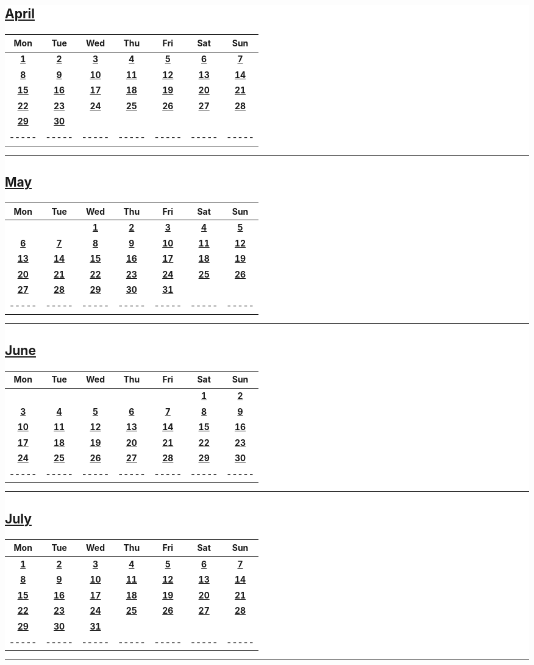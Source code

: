 
[April](04-April#April)
---
| Mon | Tue | Wed | Thu | Fri | Sat | Sun |
| :---: | :---: | :---: | :---: | :---: | :---: | :---: |
| [**1**](04-April/01) | [**2**](04-April/02) | [**3**](04-April/03) | [**4**](04-April/04) | [**5**](04-April/05) | [**6**](04-April/06) | [**7**](04-April/07) |
| [**8**](04-April/08) | [**9**](04-April/09) | [**10**](04-April/10) | [**11**](04-April/11) | [**12**](04-April/12) | [**13**](04-April/13) | [**14**](04-April/14) |
| [**15**](04-April/15) | [**16**](04-April/16) | [**17**](04-April/17) | [**18**](04-April/18) | [**19**](04-April/19) | [**20**](04-April/20) | [**21**](04-April/21) |
| [**22**](04-April/22) | [**23**](04-April/23) | [**24**](04-April/24) | [**25**](04-April/25) | [**26**](04-April/26) | [**27**](04-April/27) | [**28**](04-April/28) |
| [**29**](04-April/29) | [**30**](04-April/30) |     |     |     |     |     |
| ----- | ----- | ----- | ----- | ----- | ----- | ----- |

---

[May](05-May#May)
---
| Mon | Tue | Wed | Thu | Fri | Sat | Sun |
| :---: | :---: | :---: | :---: | :---: | :---: | :---: |
|     |     | [**1**](05-May/01) | [**2**](05-May/02) | [**3**](05-May/03) | [**4**](05-May/04) | [**5**](05-May/05) |
| [**6**](05-May/06) | [**7**](05-May/07) | [**8**](05-May/08) | [**9**](05-May/09) | [**10**](05-May/10) | [**11**](05-May/11) | [**12**](05-May/12) |
| [**13**](05-May/13) | [**14**](05-May/14) | [**15**](05-May/15) | [**16**](05-May/16) | [**17**](05-May/17) | [**18**](05-May/18) | [**19**](05-May/19) |
| [**20**](05-May/20) | [**21**](05-May/21) | [**22**](05-May/22) | [**23**](05-May/23) | [**24**](05-May/24) | [**25**](05-May/25) | [**26**](05-May/26) |
| [**27**](05-May/27) | [**28**](05-May/28) | [**29**](05-May/29) | [**30**](05-May/30) | [**31**](05-May/31) |     |     |
| ----- | ----- | ----- | ----- | ----- | ----- | ----- |

---

[June](06-June#June)
---
| Mon | Tue | Wed | Thu | Fri | Sat | Sun |
| :---: | :---: | :---: | :---: | :---: | :---: | :---: |
|     |     |     |     |     | [**1**](06-June/01) | [**2**](06-June/02) |
| [**3**](06-June/03) | [**4**](06-June/04) | [**5**](06-June/05) | [**6**](06-June/06) | [**7**](06-June/07) | [**8**](06-June/08) | [**9**](06-June/09) |
| [**10**](06-June/10) | [**11**](06-June/11) | [**12**](06-June/12) | [**13**](06-June/13) | [**14**](06-June/14) | [**15**](06-June/15) | [**16**](06-June/16) |
| [**17**](06-June/17) | [**18**](06-June/18) | [**19**](06-June/19) | [**20**](06-June/20) | [**21**](06-June/21) | [**22**](06-June/22) | [**23**](06-June/23) |
| [**24**](06-June/24) | [**25**](06-June/25) | [**26**](06-June/26) | [**27**](06-June/27) | [**28**](06-June/28) | [**29**](06-June/29) | [**30**](06-June/30) |
| ----- | ----- | ----- | ----- | ----- | ----- | ----- |

---

[July](07-July#July)
---
| Mon | Tue | Wed | Thu | Fri | Sat | Sun |
| :---: | :---: | :---: | :---: | :---: | :---: | :---: |
| [**1**](07-July/01) | [**2**](07-July/02) | [**3**](07-July/03) | [**4**](07-July/04) | [**5**](07-July/05) | [**6**](07-July/06) | [**7**](07-July/07) |
| [**8**](07-July/08) | [**9**](07-July/09) | [**10**](07-July/10) | [**11**](07-July/11) | [**12**](07-July/12) | [**13**](07-July/13) | [**14**](07-July/14) |
| [**15**](07-July/15) | [**16**](07-July/16) | [**17**](07-July/17) | [**18**](07-July/18) | [**19**](07-July/19) | [**20**](07-July/20) | [**21**](07-July/21) |
| [**22**](07-July/22) | [**23**](07-July/23) | [**24**](07-July/24) | [**25**](07-July/25) | [**26**](07-July/26) | [**27**](07-July/27) | [**28**](07-July/28) |
| [**29**](07-July/29) | [**30**](07-July/30) | [**31**](07-July/31) |     |     |     |     |
| ----- | ----- | ----- | ----- | ----- | ----- | ----- |

---
